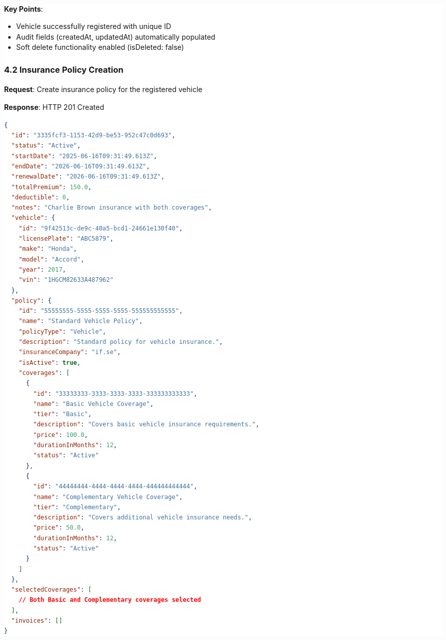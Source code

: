 **Key Points**:

- Vehicle successfully registered with unique ID
- Audit fields (createdAt, updatedAt) automatically populated
- Soft delete functionality enabled (isDeleted: false)

### 4.2 Insurance Policy Creation

**Request**: Create insurance policy for the registered vehicle

**Response**: HTTP 201 Created

```json
{
  "id": "3335fcf3-1153-42d9-be53-952c47c0d693",
  "status": "Active",
  "startDate": "2025-06-16T09:31:49.613Z",
  "endDate": "2026-06-16T09:31:49.613Z",
  "renewalDate": "2026-06-16T09:31:49.613Z",
  "totalPremium": 150.0,
  "deductible": 0,
  "notes": "Charlie Brown insurance with both coverages",
  "vehicle": {
    "id": "9f42513c-de9c-40a5-bcd1-24661e130f40",
    "licensePlate": "ABC5879",
    "make": "Honda",
    "model": "Accord",
    "year": 2017,
    "vin": "1HGCM82633A487962"
  },
  "policy": {
    "id": "55555555-5555-5555-5555-555555555555",
    "name": "Standard Vehicle Policy",
    "policyType": "Vehicle",
    "description": "Standard policy for vehicle insurance.",
    "insuranceCompany": "if.se",
    "isActive": true,
    "coverages": [
      {
        "id": "33333333-3333-3333-3333-333333333333",
        "name": "Basic Vehicle Coverage",
        "tier": "Basic",
        "description": "Covers basic vehicle insurance requirements.",
        "price": 100.0,
        "durationInMonths": 12,
        "status": "Active"
      },
      {
        "id": "44444444-4444-4444-4444-444444444444",
        "name": "Complementary Vehicle Coverage",
        "tier": "Complementary",
        "description": "Covers additional vehicle insurance needs.",
        "price": 50.0,
        "durationInMonths": 12,
        "status": "Active"
      }
    ]
  },
  "selectedCoverages": [
    // Both Basic and Complementary coverages selected
  ],
  "invoices": []
}
```
